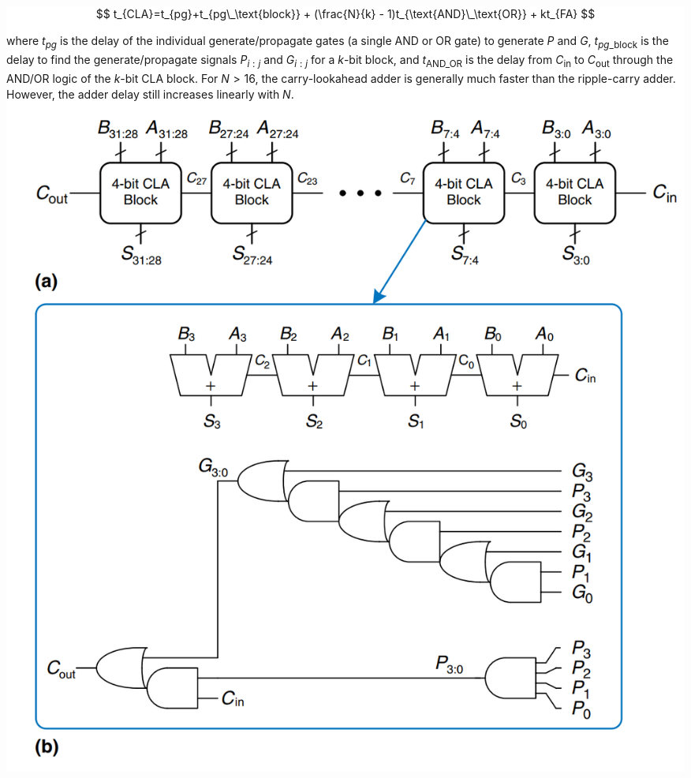 $$
t_{CLA}=t_{pg}+t_{pg\_\text{block}} + (\frac{N}{k} - 1)t_{\text{AND}\_\text{OR}} + kt_{FA}
$$

where $t_{pg}$ is the delay of the individual generate/propagate gates (a single $\text{AND}$ or $\text{OR}$ gate) to generate $P$ and $G$, $t_{pg\_\text{block}}$ is the delay to find the generate/propagate signals $P_{i:j}$ and $G_{i:j}$ for a $k$-bit block, and $t_{\text{AND}\_\text{OR}}$ is the delay from $C_{\text{in}}$ to $C_{\text{out}}$ through the $\text{AND}/\text{OR}$ logic of the $k$-bit CLA block. For $N \gt 16$, the carry-lookahead adder is generally much faster than the ripple-carry adder. However, the adder delay still increases linearly with $N$.

![Untitled](Digital%20Building%20Blocks/Untitled%205.png)
